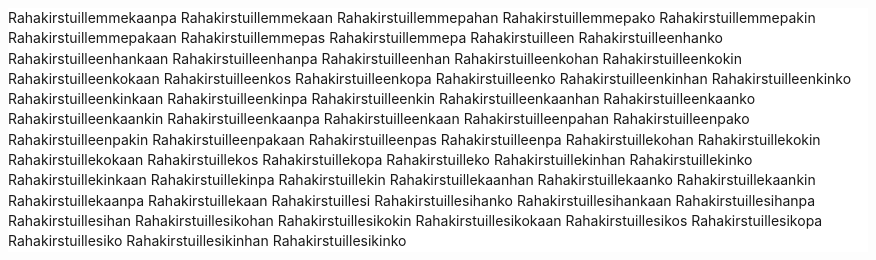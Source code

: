 Rahakirstuillemmekaanpa
Rahakirstuillemmekaan
Rahakirstuillemmepahan
Rahakirstuillemmepako
Rahakirstuillemmepakin
Rahakirstuillemmepakaan
Rahakirstuillemmepas
Rahakirstuillemmepa
Rahakirstuilleen
Rahakirstuilleenhanko
Rahakirstuilleenhankaan
Rahakirstuilleenhanpa
Rahakirstuilleenhan
Rahakirstuilleenkohan
Rahakirstuilleenkokin
Rahakirstuilleenkokaan
Rahakirstuilleenkos
Rahakirstuilleenkopa
Rahakirstuilleenko
Rahakirstuilleenkinhan
Rahakirstuilleenkinko
Rahakirstuilleenkinkaan
Rahakirstuilleenkinpa
Rahakirstuilleenkin
Rahakirstuilleenkaanhan
Rahakirstuilleenkaanko
Rahakirstuilleenkaankin
Rahakirstuilleenkaanpa
Rahakirstuilleenkaan
Rahakirstuilleenpahan
Rahakirstuilleenpako
Rahakirstuilleenpakin
Rahakirstuilleenpakaan
Rahakirstuilleenpas
Rahakirstuilleenpa
Rahakirstuillekohan
Rahakirstuillekokin
Rahakirstuillekokaan
Rahakirstuillekos
Rahakirstuillekopa
Rahakirstuilleko
Rahakirstuillekinhan
Rahakirstuillekinko
Rahakirstuillekinkaan
Rahakirstuillekinpa
Rahakirstuillekin
Rahakirstuillekaanhan
Rahakirstuillekaanko
Rahakirstuillekaankin
Rahakirstuillekaanpa
Rahakirstuillekaan
Rahakirstuillesi
Rahakirstuillesihanko
Rahakirstuillesihankaan
Rahakirstuillesihanpa
Rahakirstuillesihan
Rahakirstuillesikohan
Rahakirstuillesikokin
Rahakirstuillesikokaan
Rahakirstuillesikos
Rahakirstuillesikopa
Rahakirstuillesiko
Rahakirstuillesikinhan
Rahakirstuillesikinko
